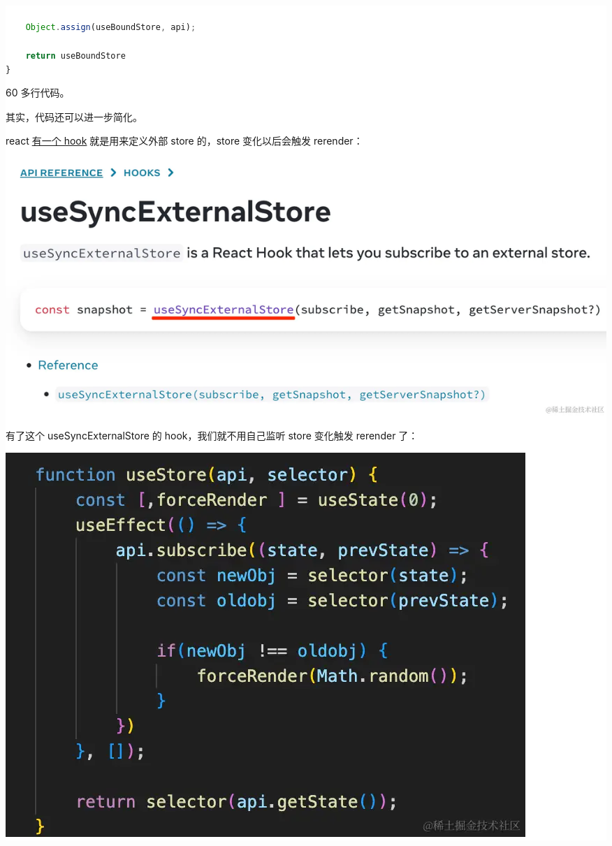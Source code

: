 ```javascript

    Object.assign(useBoundStore, api);

    return useBoundStore
}
```

60 多行代码。

其实，代码还可以进一步简化。

react [有一个 hook](https://react.dev/reference/react/useSyncExternalStore) 就是用来定义外部 store 的，store 变化以后会触发 rerender：

![](./images/5e6796df6a352ecdfcccd4db4871e424.webp )

有了这个 useSyncExternalStore 的 hook，我们就不用自己监听 store 变化触发 rerender 了：

![](./images/ea96eab2a6ab556dd968e809e18e70ac.webp )